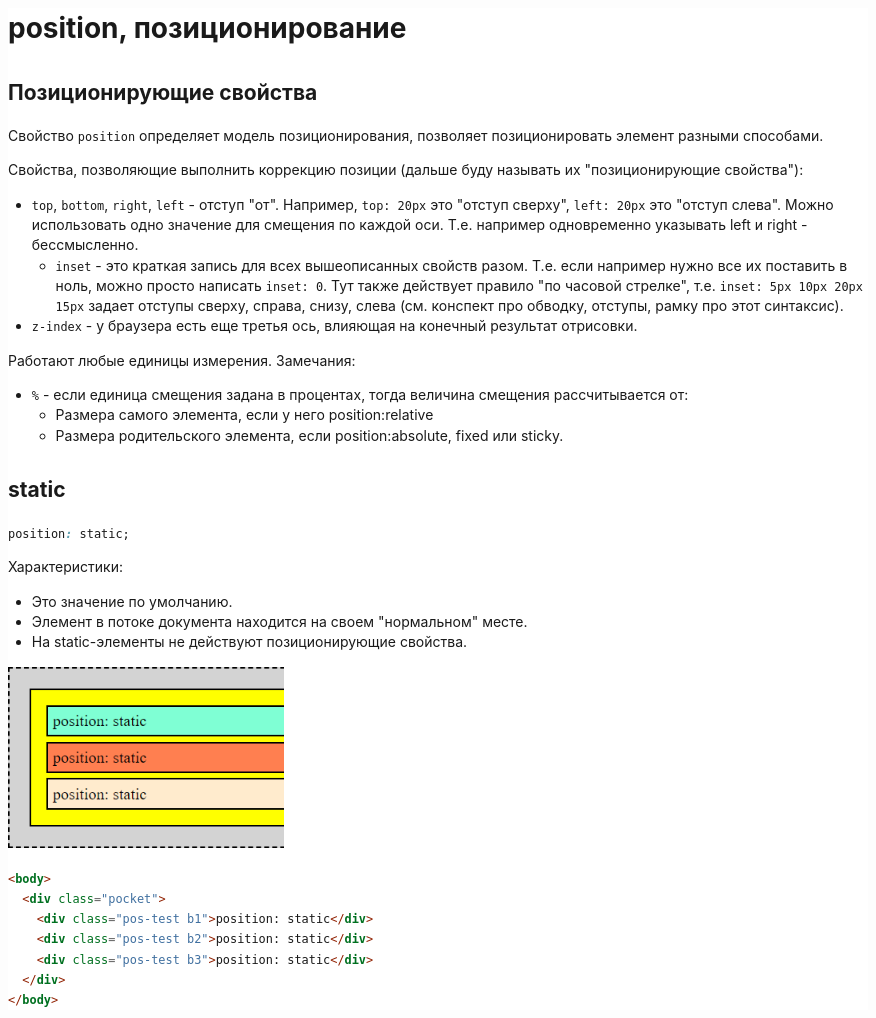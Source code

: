 # position, позиционирование

## Позиционирующие свойства

Свойство `position` определяет модель позиционирования, позволяет позиционировать элемент разными способами.

Свойства, позволяющие выполнить коррекцию позиции (дальше буду называть их "позиционирующие свойства"):

* `top`,  `bottom`, `right`, `left` - отступ "от". Например, `top: 20px` это "отступ сверху", `left: 20px` это "отступ слева". Можно использовать одно значение для смещения по каждой оси. Т.е. например одновременно указывать left и right - бессмысленно.
  * `inset` - это краткая запись для всех вышеописанных свойств разом. Т.е. если например нужно все их поставить в ноль, можно просто написать `inset: 0`. Тут также действует правило "по часовой стрелке", т.е. `inset: 5px 10px 20px 15px` задает отступы сверху, справа, снизу, слева (см. конспект про обводку, отступы, рамку про этот синтаксис).
* `z-index` - у браузера есть еще третья ось, влияющая на конечный результат отрисовки.

Работают любые единицы измерения. Замечания:

* `%` - если единица смещения задана в процентах, тогда величина смещения рассчитывается от:
  * Размера самого элемента, если у него position:relative
  * Размера родительского элемента, если position:absolute, fixed или sticky.

## static

```css
position: static;
```

Характеристики:

* Это значение по умолчанию.
* Элемент в потоке документа находится на своем "нормальном" месте.
* На static-элементы не действуют позиционирующие свойства.

<img src="img/pos-static-demo.png" alt="pos-static-demo" style="zoom:80%;" />

```html
<body>
  <div class="pocket">
    <div class="pos-test b1">position: static</div>
    <div class="pos-test b2">position: static</div>
    <div class="pos-test b3">position: static</div>
  </div>
</body>
```
